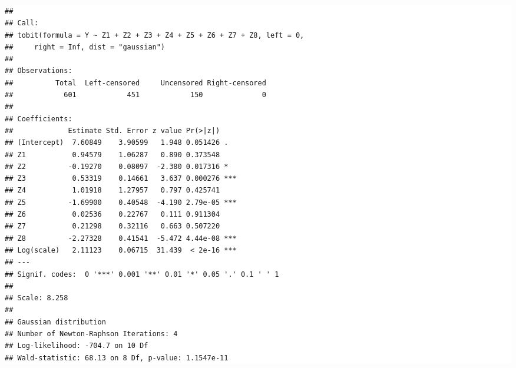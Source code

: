     ## 
    ## Call:
    ## tobit(formula = Y ~ Z1 + Z2 + Z3 + Z4 + Z5 + Z6 + Z7 + Z8, left = 0, 
    ##     right = Inf, dist = "gaussian")
    ## 
    ## Observations:
    ##          Total  Left-censored     Uncensored Right-censored 
    ##            601            451            150              0 
    ## 
    ## Coefficients:
    ##             Estimate Std. Error z value Pr(>|z|)    
    ## (Intercept)  7.60849    3.90599   1.948 0.051426 .  
    ## Z1           0.94579    1.06287   0.890 0.373548    
    ## Z2          -0.19270    0.08097  -2.380 0.017316 *  
    ## Z3           0.53319    0.14661   3.637 0.000276 ***
    ## Z4           1.01918    1.27957   0.797 0.425741    
    ## Z5          -1.69900    0.40548  -4.190 2.79e-05 ***
    ## Z6           0.02536    0.22767   0.111 0.911304    
    ## Z7           0.21298    0.32116   0.663 0.507220    
    ## Z8          -2.27328    0.41541  -5.472 4.44e-08 ***
    ## Log(scale)   2.11123    0.06715  31.439  < 2e-16 ***
    ## ---
    ## Signif. codes:  0 '***' 0.001 '**' 0.01 '*' 0.05 '.' 0.1 ' ' 1
    ## 
    ## Scale: 8.258 
    ## 
    ## Gaussian distribution
    ## Number of Newton-Raphson Iterations: 4 
    ## Log-likelihood: -704.7 on 10 Df
    ## Wald-statistic: 68.13 on 8 Df, p-value: 1.1547e-11
